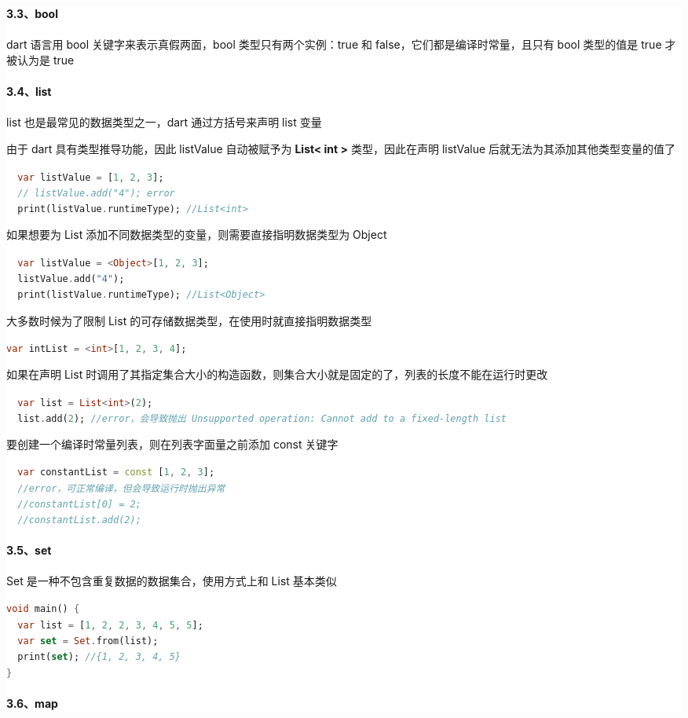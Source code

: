 #### 3.3、bool

dart 语言用 bool 关键字来表示真假两面，bool 类型只有两个实例：true 和 false，它们都是编译时常量，且只有 bool 类型的值是 true 才被认为是 true

#### 3.4、list

list 也是最常见的数据类型之一，dart 通过方括号来声明 list 变量

由于 dart 具有类型推导功能，因此 listValue 自动被赋予为 **List< int >** 类型，因此在声明 listValue 后就无法为其添加其他类型变量的值了

```dart
  var listValue = [1, 2, 3];
  // listValue.add("4"); error
  print(listValue.runtimeType); //List<int>
```

如果想要为 List 添加不同数据类型的变量，则需要直接指明数据类型为 Object

```dart
  var listValue = <Object>[1, 2, 3];
  listValue.add("4");
  print(listValue.runtimeType); //List<Object>
```

大多数时候为了限制 List 的可存储数据类型，在使用时就直接指明数据类型

```dart
var intList = <int>[1, 2, 3, 4];
```

如果在声明 List 时调用了其指定集合大小的构造函数，则集合大小就是固定的了，列表的长度不能在运行时更改

```dart
  var list = List<int>(2);
  list.add(2); //error，会导致抛出 Unsupported operation: Cannot add to a fixed-length list
```

要创建一个编译时常量列表，则在列表字面量之前添加 const 关键字

```dart
  var constantList = const [1, 2, 3];
  //error，可正常编译，但会导致运行时抛出异常
  //constantList[0] = 2;
  //constantList.add(2);
```

#### 3.5、set

Set 是一种不包含重复数据的数据集合，使用方式上和 List 基本类似

```dart
void main() {
  var list = [1, 2, 2, 3, 4, 5, 5];
  var set = Set.from(list);
  print(set); //{1, 2, 3, 4, 5}
}
```

#### 3.6、map
